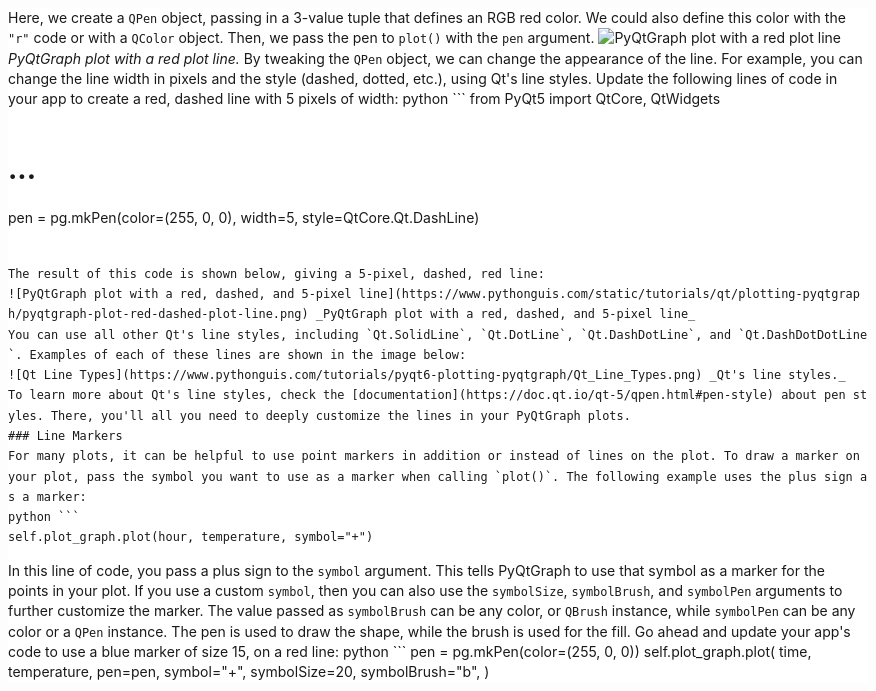 Here, we create a `QPen` object, passing in a 3-value tuple that defines an RGB red color. We could also define this color with the `"r"` code or with a `QColor` object. Then, we pass the pen to `plot()` with the `pen` argument.
![PyQtGraph plot with a red plot line](https://www.pythonguis.com/static/tutorials/qt/plotting-pyqtgraph/pyqtgraph-plot-red-plot-line.png) _PyQtGraph plot with a red plot line._
By tweaking the `QPen` object, we can change the appearance of the line. For example, you can change the line width in pixels and the style (dashed, dotted, etc.), using Qt's line styles.
Update the following lines of code in your app to create a red, dashed line with 5 pixels of width:
python ```
from PyQt5 import QtCore, QtWidgets
# ...
pen = pg.mkPen(color=(255, 0, 0), width=5, style=QtCore.Qt.DashLine)

```

The result of this code is shown below, giving a 5-pixel, dashed, red line:
![PyQtGraph plot with a red, dashed, and 5-pixel line](https://www.pythonguis.com/static/tutorials/qt/plotting-pyqtgraph/pyqtgraph-plot-red-dashed-plot-line.png) _PyQtGraph plot with a red, dashed, and 5-pixel line_
You can use all other Qt's line styles, including `Qt.SolidLine`, `Qt.DotLine`, `Qt.DashDotLine`, and `Qt.DashDotDotLine`. Examples of each of these lines are shown in the image below:
![Qt Line Types](https://www.pythonguis.com/tutorials/pyqt6-plotting-pyqtgraph/Qt_Line_Types.png) _Qt's line styles._
To learn more about Qt's line styles, check the [documentation](https://doc.qt.io/qt-5/qpen.html#pen-style) about pen styles. There, you'll all you need to deeply customize the lines in your PyQtGraph plots.
### Line Markers
For many plots, it can be helpful to use point markers in addition or instead of lines on the plot. To draw a marker on your plot, pass the symbol you want to use as a marker when calling `plot()`. The following example uses the plus sign as a marker:
python ```
self.plot_graph.plot(hour, temperature, symbol="+")

```

In this line of code, you pass a plus sign to the `symbol` argument. This tells PyQtGraph to use that symbol as a marker for the points in your plot.
If you use a custom `symbol`, then you can also use the `symbolSize`, `symbolBrush`, and `symbolPen` arguments to further customize the marker.
The value passed as `symbolBrush` can be any color, or `QBrush` instance, while `symbolPen` can be any color or a `QPen` instance. The pen is used to draw the shape, while the brush is used for the fill.
Go ahead and update your app's code to use a blue marker of size 15, on a red line:
python ```
pen = pg.mkPen(color=(255, 0, 0))
self.plot_graph.plot(
  time,
  temperature,
  pen=pen,
  symbol="+",
  symbolSize=20,
  symbolBrush="b",
)
